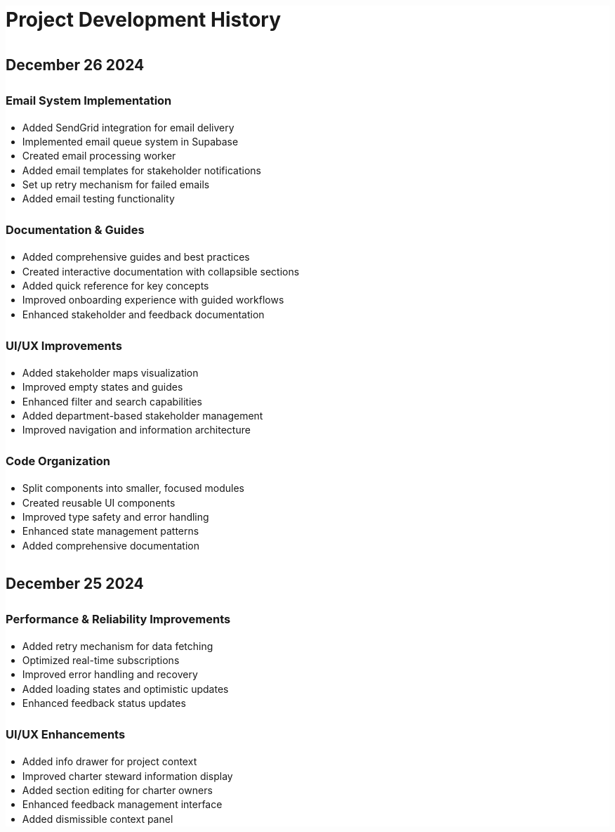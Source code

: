 # Project Development History

## December 26 2024

### Email System Implementation
- Added SendGrid integration for email delivery
- Implemented email queue system in Supabase
- Created email processing worker
- Added email templates for stakeholder notifications
- Set up retry mechanism for failed emails
- Added email testing functionality

### Documentation & Guides
- Added comprehensive guides and best practices
- Created interactive documentation with collapsible sections
- Added quick reference for key concepts
- Improved onboarding experience with guided workflows
- Enhanced stakeholder and feedback documentation

### UI/UX Improvements
- Added stakeholder maps visualization
- Improved empty states and guides
- Enhanced filter and search capabilities
- Added department-based stakeholder management
- Improved navigation and information architecture

### Code Organization
- Split components into smaller, focused modules
- Created reusable UI components
- Improved type safety and error handling
- Enhanced state management patterns
- Added comprehensive documentation

## December 25 2024

### Performance & Reliability Improvements
- Added retry mechanism for data fetching
- Optimized real-time subscriptions
- Improved error handling and recovery
- Added loading states and optimistic updates
- Enhanced feedback status updates

### UI/UX Enhancements
- Added info drawer for project context
- Improved charter steward information display
- Added section editing for charter owners
- Enhanced feedback management interface
- Added dismissible context panel
